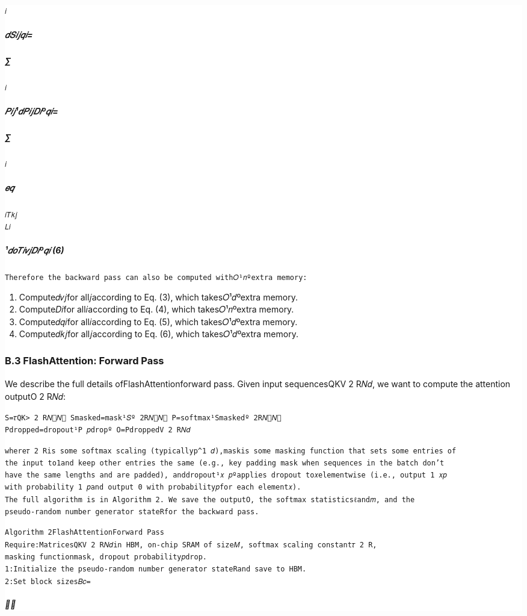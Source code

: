 ```
𝑖
```
##### 𝑑𝑆𝑖𝑗𝑞𝑖=

##### ∑︁

```
𝑖
```
##### 𝑃𝑖𝑗¹𝑑𝑃𝑖𝑗𝐷𝑖º𝑞𝑖=

##### ∑︁

```
𝑖
```
##### 𝑒𝑞

```
𝑖𝑇𝑘𝑗
𝐿𝑖
```
##### ¹𝑑𝑜𝑇𝑖𝑣𝑗𝐷𝑖º𝑞𝑖 (6)

```
Therefore the backward pass can also be computed with𝑂¹𝑛ºextra memory:
```
1. Compute𝑑𝑣𝑗for all𝑗according to Eq. (3), which takes𝑂¹𝑑ºextra memory.
2. Compute𝐷𝑖for all𝑖according to Eq. (4), which takes𝑂¹𝑛ºextra memory.
3. Compute𝑑𝑞𝑖for all𝑖according to Eq. (5), which takes𝑂¹𝑑ºextra memory.
4. Compute𝑑𝑘𝑗for all𝑗according to Eq. (6), which takes𝑂¹𝑑ºextra memory.

### B.3 FlashAttention: Forward Pass

We describe the full details ofFlashAttentionforward pass. Given input sequencesQKV 2 R𝑁𝑑, we
want to compute the attention outputO 2 R𝑁𝑑:

```
S=𝜏QK> 2 R𝑁𝑁 Smasked=mask¹𝑆º 2R𝑁𝑁 P=softmax¹Smaskedº 2R𝑁𝑁
Pdropped=dropout¹P 𝑝dropº O=PdroppedV 2 R𝑁𝑑
```
```
where𝜏 2 Ris some softmax scaling (typicallyp^1 𝑑),maskis some masking function that sets some entries of
the input to1and keep other entries the same (e.g., key padding mask when sequences in the batch don’t
have the same lengths and are padded), anddropout¹𝑥 𝑝ºapplies dropout to𝑥elementwise (i.e., output 1 𝑥𝑝
with probability 1 𝑝and output 0 with probability𝑝for each element𝑥).
The full algorithm is in Algorithm 2. We save the outputO, the softmax statisticsℓand𝑚, and the
pseudo-random number generator stateRfor the backward pass.
```

```
Algorithm 2FlashAttentionForward Pass
Require:MatricesQKV 2 R𝑁𝑑in HBM, on-chip SRAM of size𝑀, softmax scaling constant𝜏 2 R,
masking functionmask, dropout probability𝑝drop.
1:Initialize the pseudo-random number generator stateRand save to HBM.
2:Set block sizes𝐵𝑐=
```
##### 𝑀
